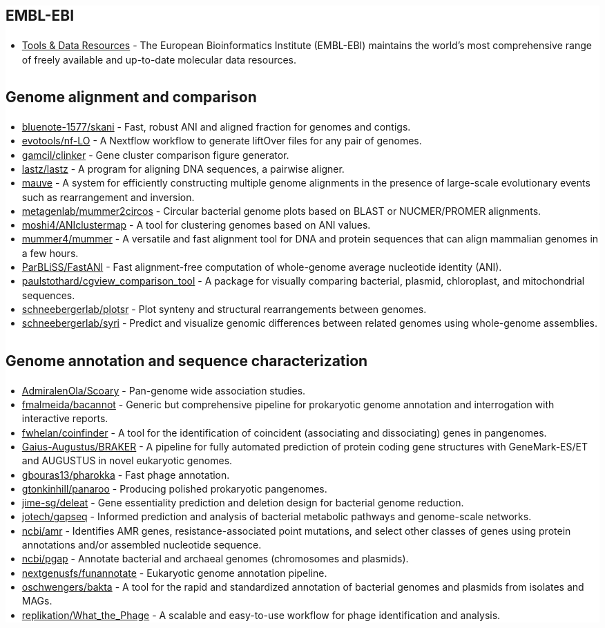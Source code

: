 ## EMBL-EBI

- [Tools & Data Resources](https://www.ebi.ac.uk/services) - The European Bioinformatics Institute (EMBL-EBI) maintains the world’s most comprehensive range of freely available and up-to-date molecular data resources.

## Genome alignment and comparison

- [bluenote-1577/skani](bluenote-1577/skani) - Fast, robust ANI and aligned fraction for genomes and contigs.
- [evotools/nf-LO](https://github.com/evotools/nf-LO) - A Nextflow workflow to generate liftOver files for any pair of genomes.
- [gamcil/clinker](https://github.com/gamcil/clinker) - Gene cluster comparison figure generator.
- [lastz/lastz](https://github.com/lastz/lastz) - A program for aligning DNA sequences, a pairwise aligner.
- [mauve](https://darlinglab.org/mauve/mauve.html) - A system for efficiently constructing multiple genome alignments in the presence of large-scale evolutionary events such as rearrangement and inversion.
- [metagenlab/mummer2circos](https://github.com/metagenlab/mummer2circos) - Circular bacterial genome plots based on BLAST or NUCMER/PROMER alignments.
- [moshi4/ANIclustermap](https://github.com/moshi4/ANIclustermap) - A tool for clustering genomes based on ANI values.
- [mummer4/mummer](https://github.com/mummer4/mummer) - A versatile and fast alignment tool for DNA and protein sequences that can align mammalian genomes in a few hours.
- [ParBLiSS/FastANI](https://github.com/ParBLiSS/FastANI) - Fast alignment-free computation of whole-genome average nucleotide identity (ANI).
- [paulstothard/cgview_comparison_tool](https://github.com/paulstothard/cgview_comparison_tool) - A package for visually comparing bacterial, plasmid, chloroplast, and mitochondrial sequences.
- [schneebergerlab/plotsr](https://github.com/schneebergerlab/plotsr) - Plot synteny and structural rearrangements between genomes.
- [schneebergerlab/syri](https://github.com/schneebergerlab/syri) - Predict and visualize genomic differences between related genomes using whole-genome assemblies.

## Genome annotation and sequence characterization

- [AdmiralenOla/Scoary](https://github.com/AdmiralenOla/Scoary) - Pan-genome wide association studies.
- [fmalmeida/bacannot](https://github.com/fmalmeida/bacannot) - Generic but comprehensive pipeline for prokaryotic genome annotation and interrogation with interactive reports.
- [fwhelan/coinfinder](https://github.com/fwhelan/coinfinder) - A tool for the identification of coincident (associating and dissociating) genes in pangenomes.
- [Gaius-Augustus/BRAKER](https://github.com/Gaius-Augustus/BRAKER) - A pipeline for fully automated prediction of protein coding gene structures with GeneMark-ES/ET and AUGUSTUS in novel eukaryotic genomes.
- [gbouras13/pharokka](https://github.com/gbouras13/pharokka) - Fast phage annotation.
- [gtonkinhill/panaroo](https://github.com/gtonkinhill/panaroo) - Producing polished prokaryotic pangenomes.
- [jime-sg/deleat](https://github.com/jime-sg/deleat) - Gene essentiality prediction and deletion design for bacterial genome reduction.
- [jotech/gapseq](https://github.com/jotech/gapseq) - Informed prediction and analysis of bacterial metabolic pathways and genome-scale networks.
- [ncbi/amr](https://github.com/ncbi/amr) - Identifies AMR genes, resistance-associated point mutations, and select other classes of genes using protein annotations and/or assembled nucleotide sequence.
- [ncbi/pgap](https://github.com/ncbi/pgap) - Annotate bacterial and archaeal genomes (chromosomes and plasmids).
- [nextgenusfs/funannotate](https://github.com/nextgenusfs/funannotate) - Eukaryotic genome annotation pipeline.
- [oschwengers/bakta](https://github.com/oschwengers/bakta) - A tool for the rapid and standardized annotation of bacterial genomes and plasmids from isolates and MAGs.
- [replikation/What_the_Phage](https://github.com/replikation/What_the_Phage) - A scalable and easy-to-use workflow for phage identification and analysis.